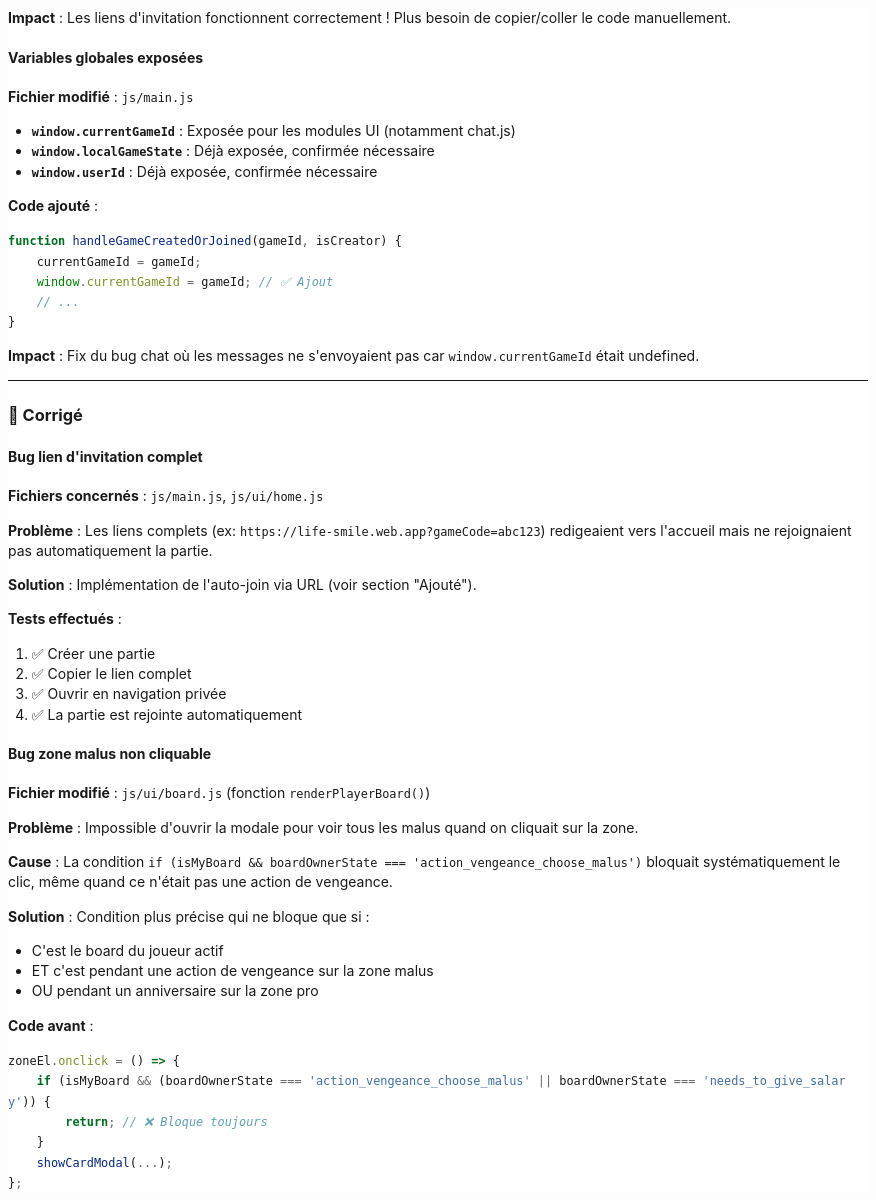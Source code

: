 **Impact** : Les liens d'invitation fonctionnent correctement ! Plus besoin de copier/coller le code manuellement.

#### Variables globales exposées
**Fichier modifié** : `js/main.js`

- **`window.currentGameId`** : Exposée pour les modules UI (notamment chat.js)
- **`window.localGameState`** : Déjà exposée, confirmée nécessaire
- **`window.userId`** : Déjà exposée, confirmée nécessaire

**Code ajouté** :
```javascript
function handleGameCreatedOrJoined(gameId, isCreator) {
    currentGameId = gameId;
    window.currentGameId = gameId; // ✅ Ajout
    // ...
}
```

**Impact** : Fix du bug chat où les messages ne s'envoyaient pas car `window.currentGameId` était undefined.

---

### 🔧 Corrigé

#### Bug lien d'invitation complet
**Fichiers concernés** : `js/main.js`, `js/ui/home.js`

**Problème** : Les liens complets (ex: `https://life-smile.web.app?gameCode=abc123`) redigeaient vers l'accueil mais ne rejoignaient pas automatiquement la partie.

**Solution** : Implémentation de l'auto-join via URL (voir section "Ajouté").

**Tests effectués** :
1. ✅ Créer une partie
2. ✅ Copier le lien complet
3. ✅ Ouvrir en navigation privée
4. ✅ La partie est rejointe automatiquement

#### Bug zone malus non cliquable
**Fichier modifié** : `js/ui/board.js` (fonction `renderPlayerBoard()`)

**Problème** : Impossible d'ouvrir la modale pour voir tous les malus quand on cliquait sur la zone.

**Cause** : La condition `if (isMyBoard && boardOwnerState === 'action_vengeance_choose_malus')` bloquait systématiquement le clic, même quand ce n'était pas une action de vengeance.

**Solution** : Condition plus précise qui ne bloque que si :
- C'est le board du joueur actif
- ET c'est pendant une action de vengeance sur la zone malus
- OU pendant un anniversaire sur la zone pro

**Code avant** :
```javascript
zoneEl.onclick = () => {
    if (isMyBoard && (boardOwnerState === 'action_vengeance_choose_malus' || boardOwnerState === 'needs_to_give_salary')) {
        return; // ❌ Bloque toujours
    }
    showCardModal(...);
};
```
